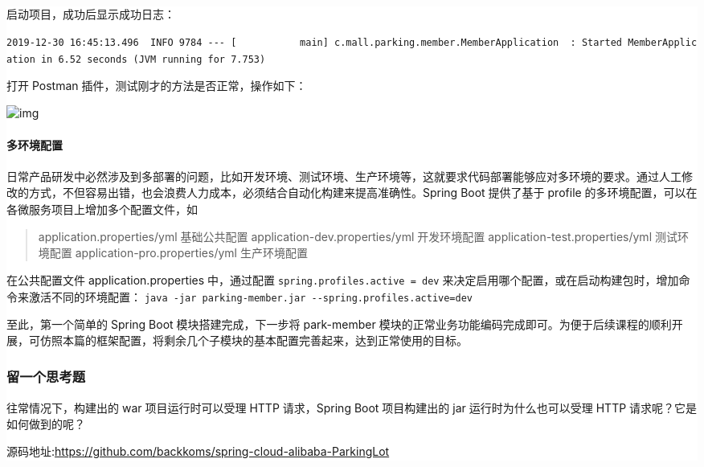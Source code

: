 启动项目，成功后显示成功日志：

```
2019-12-30 16:45:13.496  INFO 9784 --- [           main] c.mall.parking.member.MemberApplication  : Started MemberApplication in 6.52 seconds (JVM running for 7.753)
```

打开 Postman 插件，测试刚才的方法是否正常，操作如下：

![img](https://images.gitbook.cn/2020-05-05-021640.jpg)

#### 多环境配置

日常产品研发中必然涉及到多部署的问题，比如开发环境、测试环境、生产环境等，这就要求代码部署能够应对多环境的要求。通过人工修改的方式，不但容易出错，也会浪费人力成本，必须结合自动化构建来提高准确性。Spring Boot 提供了基于 profile 的多环境配置，可以在各微服务项目上增加多个配置文件，如

> application.properties/yml  基础公共配置 application-dev.properties/yml  开发环境配置 application-test.properties/yml 测试环境配置 application-pro.properties/yml  生产环境配置

在公共配置文件 application.properties 中，通过配置 `spring.profiles.active = dev` 来决定启用哪个配置，或在启动构建包时，增加命令来激活不同的环境配置： `java -jar parking-member.jar --spring.profiles.active=dev`

至此，第一个简单的 Spring Boot 模块搭建完成，下一步将 park-member 模块的正常业务功能编码完成即可。为便于后续课程的顺利开展，可仿照本篇的框架配置，将剩余几个子模块的基本配置完善起来，达到正常使用的目标。

### 留一个思考题

往常情况下，构建出的 war 项目运行时可以受理 HTTP 请求，Spring Boot 项目构建出的 jar 运行时为什么也可以受理 HTTP 请求呢？它是如何做到的呢？



源码地址:https://github.com/backkoms/spring-cloud-alibaba-ParkingLot